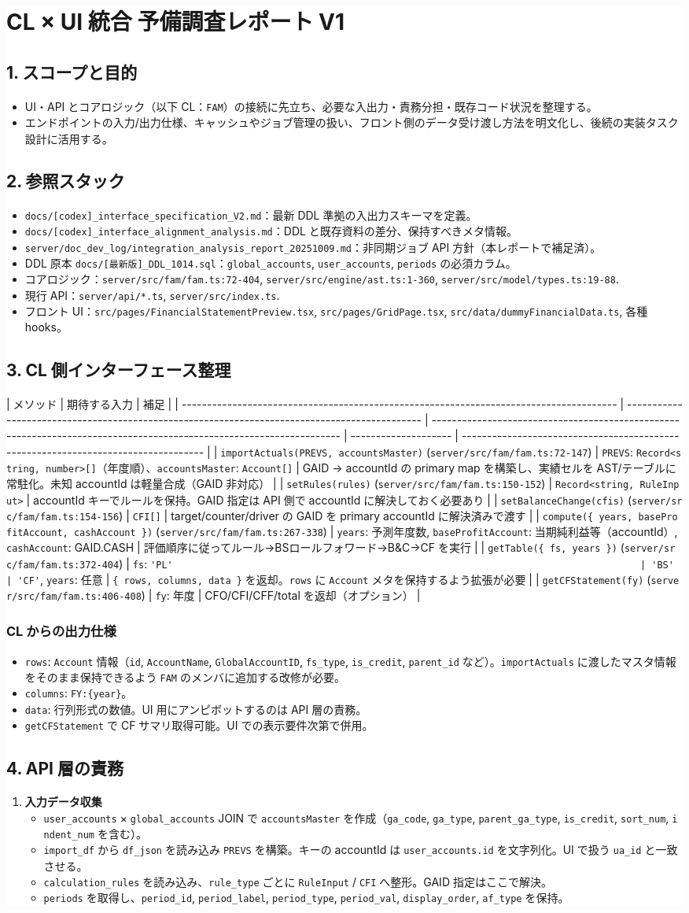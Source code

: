 # CL × UI 統合 予備調査レポート V1

## 1. スコープと目的

- UI・API とコアロジック（以下 CL：`FAM`）の接続に先立ち、必要な入出力・責務分担・既存コード状況を整理する。
- エンドポイントの入力/出力仕様、キャッシュやジョブ管理の扱い、フロント側のデータ受け渡し方法を明文化し、後続の実装タスク設計に活用する。

## 2. 参照スタック

- `docs/[codex]_interface_specification_V2.md`：最新 DDL 準拠の入出力スキーマを定義。
- `docs/[codex]_interface_alignment_analysis.md`：DDL と既存資料の差分、保持すべきメタ情報。
- `server/doc_dev_log/integration_analysis_report_20251009.md`：非同期ジョブ API 方針（本レポートで補足済）。
- DDL 原本 `docs/[最新版]_DDL_1014.sql`：`global_accounts`, `user_accounts`, `periods` の必須カラム。
- コアロジック：`server/src/fam/fam.ts:72-404`, `server/src/engine/ast.ts:1-360`, `server/src/model/types.ts:19-88`.
- 現行 API：`server/api/*.ts`, `server/src/index.ts`.
- フロント UI：`src/pages/FinancialStatementPreview.tsx`, `src/pages/GridPage.tsx`, `src/data/dummyFinancialData.ts`, 各種 hooks。

## 3. CL 側インターフェース整理

| メソッド                                                                               | 期待する入力                                                                                  | 補足                                                                                                                |
| -------------------------------------------------------------------------------------- | --------------------------------------------------------------------------------------------- | ------------------------------------------------------------------------------------------------------------------- | -------------------- | ---------------------------------------------------------------------------------- |
| `importActuals(PREVS, accountsMaster)` (`server/src/fam/fam.ts:72-147`)                | `PREVS`: `Record<string, number>[]`（年度順）、`accountsMaster`: `Account[]`                  | GAID → accountId の primary map を構築し、実績セルを AST/テーブルに常駐化。未知 accountId は軽量合成（GAID 非対応） |
| `setRules(rules)` (`server/src/fam/fam.ts:150-152`)                                    | `Record<string, RuleInput>`                                                                   | accountId キーでルールを保持。GAID 指定は API 側で accountId に解決しておく必要あり                                 |
| `setBalanceChange(cfis)` (`server/src/fam/fam.ts:154-156`)                             | `CFI[]`                                                                                       | target/counter/driver の GAID を primary accountId に解決済みで渡す                                                 |
| `compute({ years, baseProfitAccount, cashAccount })` (`server/src/fam/fam.ts:267-338`) | `years`: 予測年度数, `baseProfitAccount`: 当期純利益等（accountId）, `cashAccount`: GAID.CASH | 評価順序に従ってルール→BSロールフォワード→B&C→CF を実行                                                             |
| `getTable({ fs, years })` (`server/src/fam/fam.ts:372-404`)                            | `fs`: `'PL'                                                                                   | 'BS'                                                                                                                | 'CF'`, `years`: 任意 | `{ rows, columns, data }` を返却。`rows` に `Account` メタを保持するよう拡張が必要 |
| `getCFStatement(fy)` (`server/src/fam/fam.ts:406-408`)                                 | `fy`: 年度                                                                                    | CFO/CFI/CFF/total を返却（オプション）                                                                              |

### CL からの出力仕様

- `rows`: `Account` 情報（`id`, `AccountName`, `GlobalAccountID`, `fs_type`, `is_credit`, `parent_id` など）。`importActuals` に渡したマスタ情報をそのまま保持できるよう `FAM` のメンバに追加する改修が必要。
- `columns`: `FY:{year}`。
- `data`: 行列形式の数値。UI 用にアンピボットするのは API 層の責務。
- `getCFStatement` で CF サマリ取得可能。UI での表示要件次第で併用。

## 4. API 層の責務

1. **入力データ収集**
   - `user_accounts` × `global_accounts` JOIN で `accountsMaster` を作成（`ga_code`, `ga_type`, `parent_ga_type`, `is_credit`, `sort_num`, `indent_num` を含む）。
   - `import_df` から `df_json` を読み込み `PREVS` を構築。キーの accountId は `user_accounts.id` を文字列化。UI で扱う `ua_id` と一致させる。
   - `calculation_rules` を読み込み、`rule_type` ごとに `RuleInput` / `CFI` へ整形。GAID 指定はここで解決。
   - `periods` を取得し、`period_id`, `period_label`, `period_type`, `period_val`, `display_order`, `af_type` を保持。
